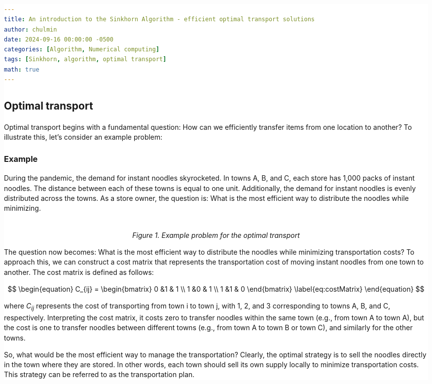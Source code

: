 ```yaml
---
title: An introduction to the Sinkhorn Algorithm - efficient optimal transport solutions
author: chulmin
date: 2024-09-16 00:00:00 -0500
categories: [Algorithm, Numerical computing]
tags: [Sinkhorn, algorithm, optimal transport]
math: true
---
```


## Optimal transport
Optimal transport begins with a fundamental question: How can we efficiently transfer items from one location to another? To illustrate this, let’s consider an example problem:

### Example
During the pandemic, the demand for instant noodles skyrocketed. In towns A, B, and C, each store has 1,000 packs of instant noodles. The distance between each of these towns is equal to one unit. Additionally, the demand for instant noodles is evenly distributed across the towns. As a store owner, the question is: What is the most efficient way to distribute the noodles while minimizing.

<p align = "center">
<iframe src="https://drive.google.com/file/d/1Ooq_kV5ktgTwR7DyhY4IUrQk4HYEp9h_/preview" width="700" height="258" allow="autoplay"></iframe>
  <br>
  <em>Figure 1. Example problem for the optimal transport </em>
</p> 

The question now becomes: What is the most efficient way to distribute the noodles while minimizing transportation costs? To approach this, we can construct a cost matrix that represents the transportation cost of moving instant noodles from one town to another. The cost matrix is defined as follows:

$$
\begin{equation}
  C_{ij} = \begin{bmatrix}
	    0 &1 & 1 \\
	    1 &0 & 1 \\
	    1 &1 & 0 
    \end{bmatrix}
  \label{eq:costMatrix}
\end{equation}
$$

where $C_{ij}$ represents the cost of transporting from town i to town j, with 1, 2, and 3 corresponding to towns A, B, and C, respectively. Interpreting the cost matrix, it costs zero to transfer noodles within the same town (e.g., from town A to town A), but the cost is one to transfer noodles between different towns (e.g., from town A to town B or town C), and similarly for the other towns.

So, what would be the most efficient way to manage the transportation? Clearly, the optimal strategy is to sell the noodles directly in the town where they are stored. In other words, each town should sell its own supply locally to minimize transportation costs. This strategy can be referred to as the transportation plan.
